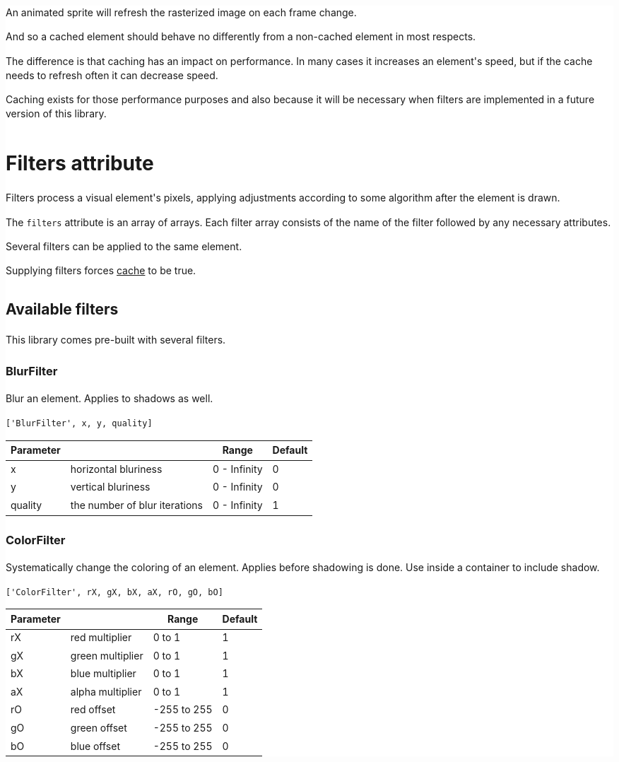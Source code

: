 An animated sprite will refresh the rasterized image on each frame change.

And so a cached element should behave no differently from a non-cached element
in most respects.

The difference is that caching has an impact on performance. In many cases it
increases an element's speed, but if the cache needs to refresh often it can
decrease speed.

Caching exists for those performance purposes and also because it will be
necessary when filters are implemented in a future version of this library.

# Filters attribute

Filters process a visual element's pixels, applying adjustments according
to some algorithm after the element is drawn.

The `filters` attribute is an array of arrays. Each filter array consists of
the name of the filter followed by any necessary attributes.

Several filters can be applied to the same element.

Supplying filters forces [cache](#cache-attribute) to be true.

## Available filters

This library comes pre-built with several filters.

### BlurFilter

Blur an element. Applies to shadows as well.

`['BlurFilter', x, y, quality]`

| Parameter  |                                                        | Range                                                                                                                          | Default                        |
| -----      | -----                                                  | -----                                                                                                                          | -------                        |
| x          | horizontal bluriness                                   | 0 - Infinity                                                                                                                   | 0                              |
| y          | vertical bluriness                                     | 0 - Infinity                                                                                                                   | 0                              |
| quality    | the number of blur iterations                          | 0 - Infinity                                                                                                                   | 1

### ColorFilter

Systematically change the coloring of an element. Applies before shadowing is
done. Use inside a container to include shadow.

`['ColorFilter', rX, gX, bX, aX, rO, gO, bO]`

| Parameter  |                                                        | Range                                                                                                                          | Default                        |
| -----      | -----                                                  | -----                                                                                                                          | -------                        |
| rX         | red multiplier                                         | 0 to 1                                                                                                                         | 1                              |
| gX         | green multiplier                                       | 0 to 1                                                                                                                         | 1                              |
| bX         | blue multiplier                                        | 0 to 1                                                                                                                         | 1                              |
| aX         | alpha multiplier                                       | 0 to 1                                                                                                                         | 1                              |
| rO         | red offset                                             | -255 to 255                                                                                                                    | 0                              |
| gO         | green offset                                           | -255 to 255                                                                                                                    | 0                              |
| bO         | blue offset                                            | -255 to 255                                                                                                                    | 0                              |
